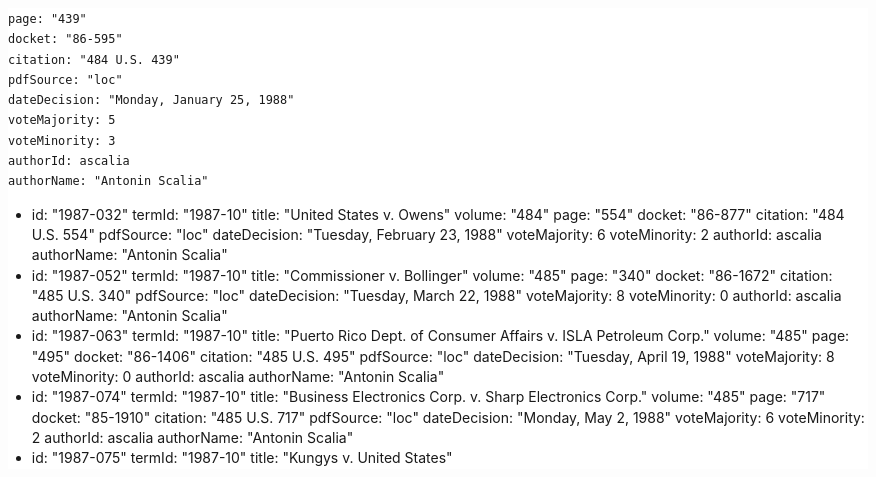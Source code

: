     page: "439"
    docket: "86-595"
    citation: "484 U.S. 439"
    pdfSource: "loc"
    dateDecision: "Monday, January 25, 1988"
    voteMajority: 5
    voteMinority: 3
    authorId: ascalia
    authorName: "Antonin Scalia"
  - id: "1987-032"
    termId: "1987-10"
    title: "United States v. Owens"
    volume: "484"
    page: "554"
    docket: "86-877"
    citation: "484 U.S. 554"
    pdfSource: "loc"
    dateDecision: "Tuesday, February 23, 1988"
    voteMajority: 6
    voteMinority: 2
    authorId: ascalia
    authorName: "Antonin Scalia"
  - id: "1987-052"
    termId: "1987-10"
    title: "Commissioner v. Bollinger"
    volume: "485"
    page: "340"
    docket: "86-1672"
    citation: "485 U.S. 340"
    pdfSource: "loc"
    dateDecision: "Tuesday, March 22, 1988"
    voteMajority: 8
    voteMinority: 0
    authorId: ascalia
    authorName: "Antonin Scalia"
  - id: "1987-063"
    termId: "1987-10"
    title: "Puerto Rico Dept. of Consumer Affairs v. ISLA Petroleum Corp."
    volume: "485"
    page: "495"
    docket: "86-1406"
    citation: "485 U.S. 495"
    pdfSource: "loc"
    dateDecision: "Tuesday, April 19, 1988"
    voteMajority: 8
    voteMinority: 0
    authorId: ascalia
    authorName: "Antonin Scalia"
  - id: "1987-074"
    termId: "1987-10"
    title: "Business Electronics Corp. v. Sharp Electronics Corp."
    volume: "485"
    page: "717"
    docket: "85-1910"
    citation: "485 U.S. 717"
    pdfSource: "loc"
    dateDecision: "Monday, May 2, 1988"
    voteMajority: 6
    voteMinority: 2
    authorId: ascalia
    authorName: "Antonin Scalia"
  - id: "1987-075"
    termId: "1987-10"
    title: "Kungys v. United States"